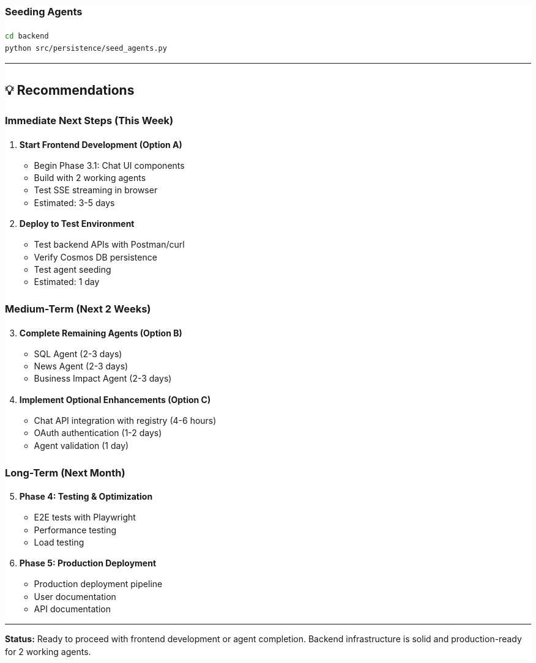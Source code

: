### Seeding Agents
```bash
cd backend
python src/persistence/seed_agents.py
```

---

## 💡 Recommendations

### Immediate Next Steps (This Week)
1. **Start Frontend Development (Option A)**
   - Begin Phase 3.1: Chat UI components
   - Build with 2 working agents
   - Test SSE streaming in browser
   - Estimated: 3-5 days

2. **Deploy to Test Environment**
   - Test backend APIs with Postman/curl
   - Verify Cosmos DB persistence
   - Test agent seeding
   - Estimated: 1 day

### Medium-Term (Next 2 Weeks)
3. **Complete Remaining Agents (Option B)**
   - SQL Agent (2-3 days)
   - News Agent (2-3 days)
   - Business Impact Agent (2-3 days)

4. **Implement Optional Enhancements (Option C)**
   - Chat API integration with registry (4-6 hours)
   - OAuth authentication (1-2 days)
   - Agent validation (1 day)

### Long-Term (Next Month)
5. **Phase 4: Testing & Optimization**
   - E2E tests with Playwright
   - Performance testing
   - Load testing

6. **Phase 5: Production Deployment**
   - Production deployment pipeline
   - User documentation
   - API documentation

---

**Status:** Ready to proceed with frontend development or agent completion. Backend infrastructure is solid and production-ready for 2 working agents.
